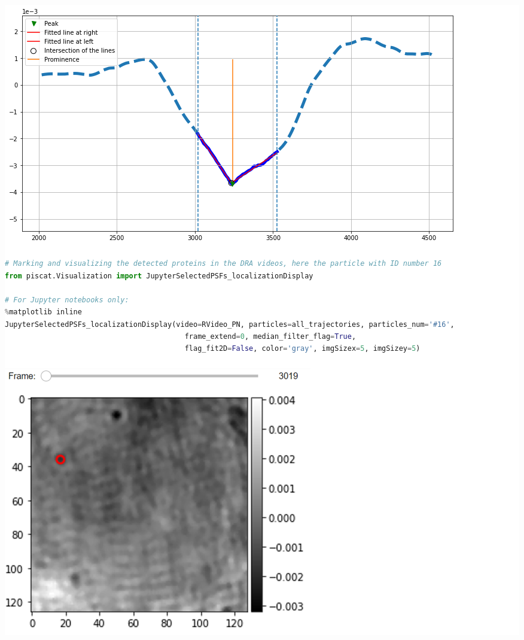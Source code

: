 ![](output_30_0.png)
    

```python
# Marking and visualizing the detected proteins in the DRA videos, here the particle with ID number 16
from piscat.Visualization import JupyterSelectedPSFs_localizationDisplay

# For Jupyter notebooks only:
%matplotlib inline
JupyterSelectedPSFs_localizationDisplay(video=RVideo_PN, particles=all_trajectories, particles_num='#16', 
                                          frame_extend=0, median_filter_flag=True, 
                                          flag_fit2D=False, color='gray', imgSizex=5, imgSizey=5)
```


![](../Fig/tu4_vid5.png)
